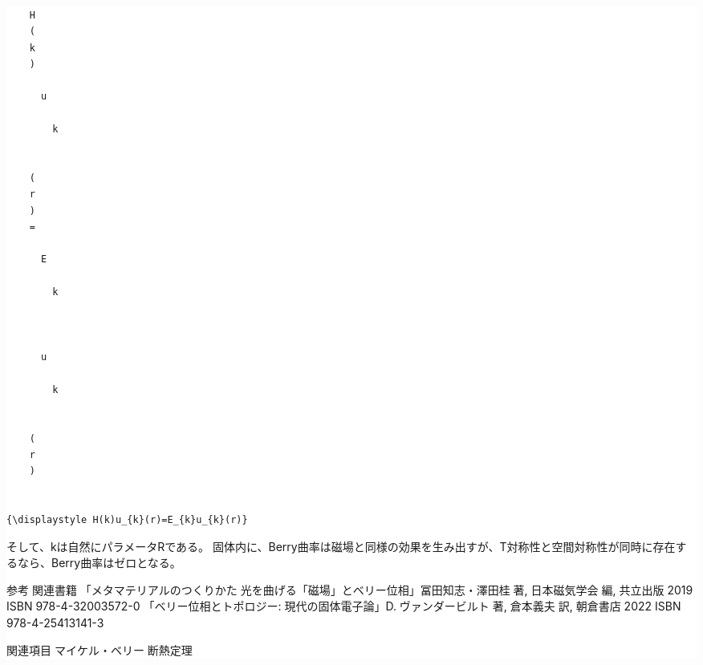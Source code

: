       
        H
        (
        k
        )
        
          u
          
            k
          
        
        (
        r
        )
        =
        
          E
          
            k
          
        
        
          u
          
            k
          
        
        (
        r
        )
      
    
    {\displaystyle H(k)u_{k}(r)=E_{k}u_{k}(r)}
  

そして、kは自然にパラメータRである。
固体内に、Berry曲率は磁場と同様の効果を生み出すが、T対称性と空間対称性が同時に存在するなら、Berry曲率はゼロとなる。

参考
関連書籍
「メタマテリアルのつくりかた 光を曲げる「磁場」とベリー位相」冨田知志・澤田桂 著, 日本磁気学会 編,  共立出版 2019 ISBN 978-4-32003572-0
「ベリー位相とトポロジー: 現代の固体電子論」D. ヴァンダービルト 著, 倉本義夫 訳, 朝倉書店 2022 ISBN 978-4-25413141-3

関連項目
マイケル・ベリー
断熱定理